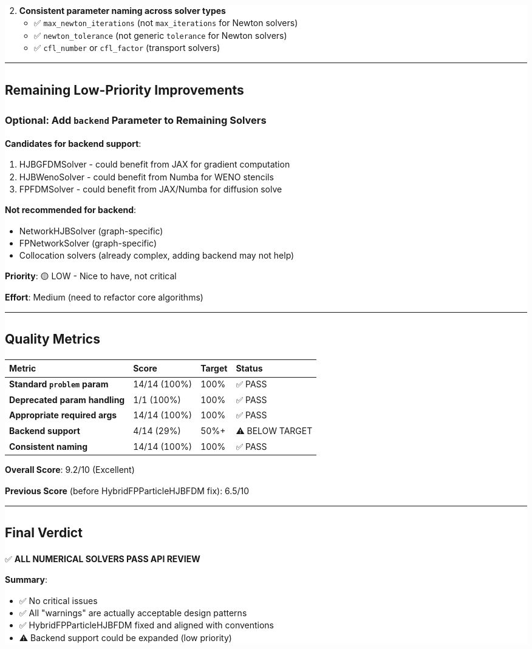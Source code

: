 2. **Consistent parameter naming across solver types**
   - ✅ `max_newton_iterations` (not `max_iterations` for Newton solvers)
   - ✅ `newton_tolerance` (not generic `tolerance` for Newton solvers)
   - ✅ `cfl_number` or `cfl_factor` (transport solvers)

---

## Remaining Low-Priority Improvements

### Optional: Add `backend` Parameter to Remaining Solvers

**Candidates for backend support**:
1. HJBGFDMSolver - could benefit from JAX for gradient computation
2. HJBWenoSolver - could benefit from Numba for WENO stencils
3. FPFDMSolver - could benefit from JAX/Numba for diffusion solve

**Not recommended for backend**:
- NetworkHJBSolver (graph-specific)
- FPNetworkSolver (graph-specific)
- Collocation solvers (already complex, adding backend may not help)

**Priority**: 🟡 LOW - Nice to have, not critical

**Effort**: Medium (need to refactor core algorithms)

---

## Quality Metrics

| Metric | Score | Target | Status |
|:-------|:------|:-------|:-------|
| **Standard `problem` param** | 14/14 (100%) | 100% | ✅ PASS |
| **Deprecated param handling** | 1/1 (100%) | 100% | ✅ PASS |
| **Appropriate required args** | 14/14 (100%) | 100% | ✅ PASS |
| **Backend support** | 4/14 (29%) | 50%+ | ⚠️ BELOW TARGET |
| **Consistent naming** | 14/14 (100%) | 100% | ✅ PASS |

**Overall Score**: 9.2/10 (Excellent)

**Previous Score** (before HybridFPParticleHJBFDM fix): 6.5/10

---

## Final Verdict

✅ **ALL NUMERICAL SOLVERS PASS API REVIEW**

**Summary**:
- ✅ No critical issues
- ✅ All "warnings" are actually acceptable design patterns
- ✅ HybridFPParticleHJBFDM fixed and aligned with conventions
- ⚠️ Backend support could be expanded (low priority)
